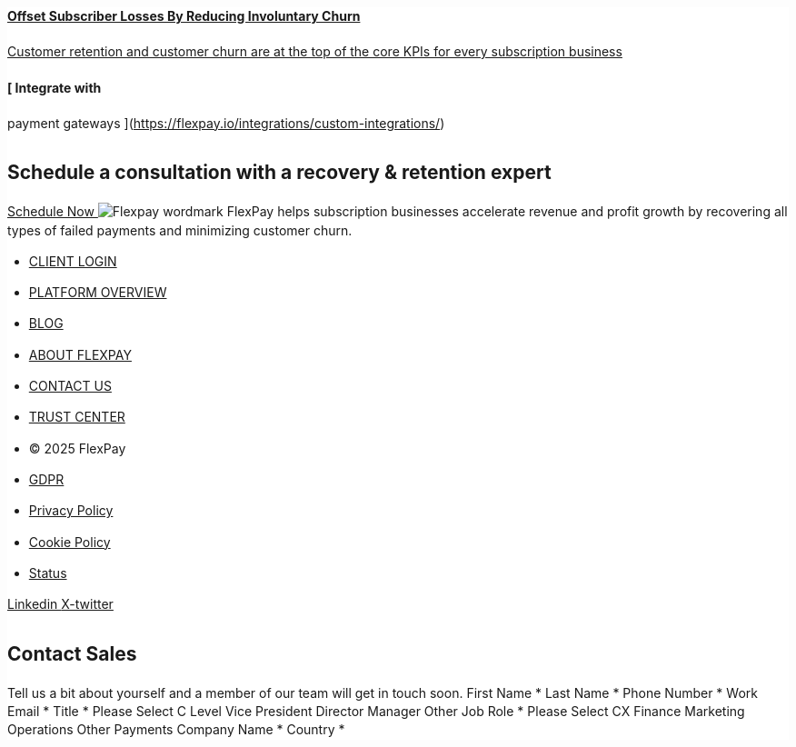 ####  [ Offset Subscriber Losses By Reducing Involuntary Churn ](https://flexpay.io/resources/reducing-involuntary-churn-offsets-customer-acquisition-challenges/)
[Customer retention and customer churn are at the top of the core KPIs for every subscription business](https://flexpay.io/resources/reducing-involuntary-churn-offsets-customer-acquisition-challenges/)
####  [ Integrate with   
payment gateways ](https://flexpay.io/integrations/custom-integrations/)
## Schedule a consultation with a recovery & retention expert
[ Schedule Now ](https://flexpay.io/resources/the-strategic-guide-to-involuntary-churn/)
![Flexpay wordmark](https://flexpay.io/resources/the-strategic-guide-to-involuntary-churn/)
FlexPay helps subscription businesses accelerate revenue and profit growth by recovering all types of failed payments and minimizing customer churn. 
  * [CLIENT LOGIN](https://client.flexpay.io/Account/Login)
  * [PLATFORM OVERVIEW](https://flexpay.io/products/platform/)
  * [BLOG](https://flexpay.io/blog/)
  * [ABOUT FLEXPAY](https://flexpay.io/company/about-flexpay/)
  * [CONTACT US](https://flexpay.io/contact-us)
  * [TRUST CENTER](https://trustcenter.flexpay.io/)


  * © 2025 FlexPay
  * [GDPR](https://flexpay.io/gdpr/)
  * [Privacy Policy](https://flexpay.io/privacy-policy/)
  * [Cookie Policy](https://flexpay.io/cookie-policy/)
  * [Status](https://flexpay.instatus.com/)


[ Linkedin ](https://www.linkedin.com/company/flexpay-io/) [ X-twitter ](https://twitter.com/FlexPay_io)
## Contact Sales
Tell us a bit about yourself and a member of our team will get in touch soon.
First Name * 
Last Name * 
Phone Number * 
Work Email * 
Title * 
Please Select C Level Vice President Director Manager Other
Job Role * 
Please Select CX Finance Marketing Operations Other Payments
Company Name * 
Country * 